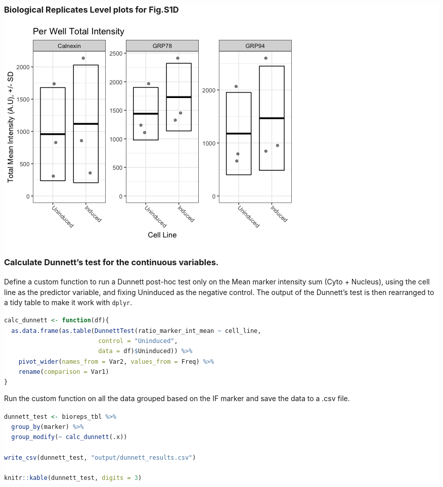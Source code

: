 ### Biological Replicates Level plots for Fig.S1D

![](output/FigS1_D-1.png)

### Calculate Dunnett’s test for the continuous variables.

Define a custom function to run a Dunnett post-hoc test only on the Mean
marker intensity sum (Cyto + Nucleus), using the cell line as the
predictor variable, and fixing Uninduced as the negative control. The
output of the Dunnett’s test is then rearranged to a tidy table to make
it work with `dplyr`.

``` r
calc_dunnett <- function(df){
  as.data.frame(as.table(DunnettTest(ratio_marker_int_mean ~ cell_line,
                          control = "Uninduced",
                          data = df)$Uninduced)) %>%
    pivot_wider(names_from = Var2, values_from = Freq) %>%
    rename(comparison = Var1)
}
```

Run the custom function on all the data grouped based on the IF marker
and save the data to a .csv file.

``` r
dunnett_test <- bioreps_tbl %>%
  group_by(marker) %>%
  group_modify(~ calc_dunnett(.x))

write_csv(dunnett_test, "output/dunnett_results.csv")

knitr::kable(dunnett_test, digits = 3)
```
